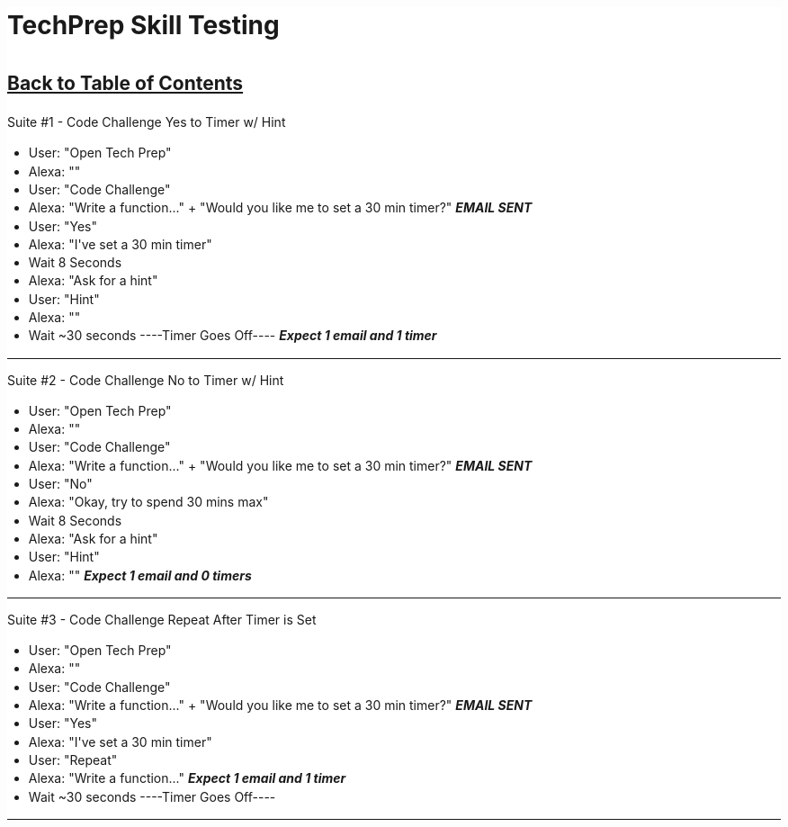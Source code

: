 # TechPrep Skill Testing

## [Back to Table of Contents](./Table-of-Contents.md)

Suite #1 - Code Challenge Yes to Timer w/ Hint
 - User: "Open Tech Prep"
 - Alexa: "<Welcome to Tech Prep Statement>"
 - User: "Code Challenge"
 - Alexa: "Write a function..." + "Would you like me to set a 30 min timer?"
 ***EMAIL SENT***
 - User: "Yes"
 - Alexa: "I've set a 30 min timer"
 - Wait 8 Seconds
 - Alexa: "Ask for a hint"
 - User: "Hint"
 - Alexa: "<Hint Statement>"
 - Wait ~30 seconds ----Timer Goes Off----
***Expect 1 email and 1 timer***

___

Suite #2 - Code Challenge No to Timer w/ Hint
 - User: "Open Tech Prep"
 - Alexa: "<Welcome to Tech Prep Statement>"
 - User: "Code Challenge"
 - Alexa: "Write a function..." + "Would you like me to set a 30 min timer?"
 ***EMAIL SENT***
 - User: "No"
 - Alexa: "Okay, try to spend 30 mins max"
 - Wait 8 Seconds
 - Alexa: "Ask for a hint"
 - User: "Hint"
 - Alexa: "<Hint Statement>"
***Expect 1 email and 0 timers***

___

Suite #3 - Code Challenge Repeat After Timer is Set
 - User: "Open Tech Prep"
 - Alexa: "<Welcome to Tech Prep Statement>"
 - User: "Code Challenge"
 - Alexa: "Write a function..." + "Would you like me to set a 30 min timer?"
 ***EMAIL SENT***
 - User: "Yes"
 - Alexa: "I've set a 30 min timer"
 - User: "Repeat"
 - Alexa: "Write a function..."
***Expect 1 email and 1 timer***
- Wait ~30 seconds ----Timer Goes Off----

___
